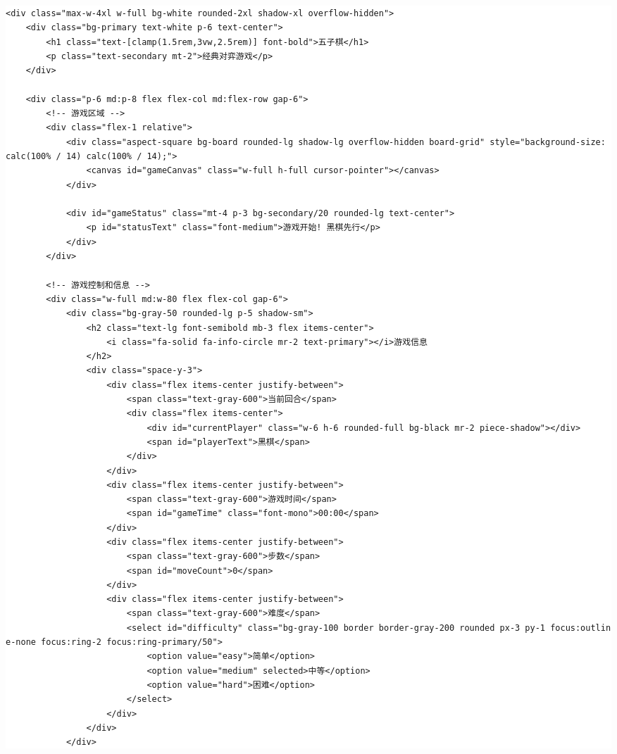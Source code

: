     <div class="max-w-4xl w-full bg-white rounded-2xl shadow-xl overflow-hidden">
        <div class="bg-primary text-white p-6 text-center">
            <h1 class="text-[clamp(1.5rem,3vw,2.5rem)] font-bold">五子棋</h1>
            <p class="text-secondary mt-2">经典对弈游戏</p>
        </div>
        
        <div class="p-6 md:p-8 flex flex-col md:flex-row gap-6">
            <!-- 游戏区域 -->
            <div class="flex-1 relative">
                <div class="aspect-square bg-board rounded-lg shadow-lg overflow-hidden board-grid" style="background-size: calc(100% / 14) calc(100% / 14);">
                    <canvas id="gameCanvas" class="w-full h-full cursor-pointer"></canvas>
                </div>
                
                <div id="gameStatus" class="mt-4 p-3 bg-secondary/20 rounded-lg text-center">
                    <p id="statusText" class="font-medium">游戏开始! 黑棋先行</p>
                </div>
            </div>
            
            <!-- 游戏控制和信息 -->
            <div class="w-full md:w-80 flex flex-col gap-6">
                <div class="bg-gray-50 rounded-lg p-5 shadow-sm">
                    <h2 class="text-lg font-semibold mb-3 flex items-center">
                        <i class="fa-solid fa-info-circle mr-2 text-primary"></i>游戏信息
                    </h2>
                    <div class="space-y-3">
                        <div class="flex items-center justify-between">
                            <span class="text-gray-600">当前回合</span>
                            <div class="flex items-center">
                                <div id="currentPlayer" class="w-6 h-6 rounded-full bg-black mr-2 piece-shadow"></div>
                                <span id="playerText">黑棋</span>
                            </div>
                        </div>
                        <div class="flex items-center justify-between">
                            <span class="text-gray-600">游戏时间</span>
                            <span id="gameTime" class="font-mono">00:00</span>
                        </div>
                        <div class="flex items-center justify-between">
                            <span class="text-gray-600">步数</span>
                            <span id="moveCount">0</span>
                        </div>
                        <div class="flex items-center justify-between">
                            <span class="text-gray-600">难度</span>
                            <select id="difficulty" class="bg-gray-100 border border-gray-200 rounded px-3 py-1 focus:outline-none focus:ring-2 focus:ring-primary/50">
                                <option value="easy">简单</option>
                                <option value="medium" selected>中等</option>
                                <option value="hard">困难</option>
                            </select>
                        </div>
                    </div>
                </div>
                